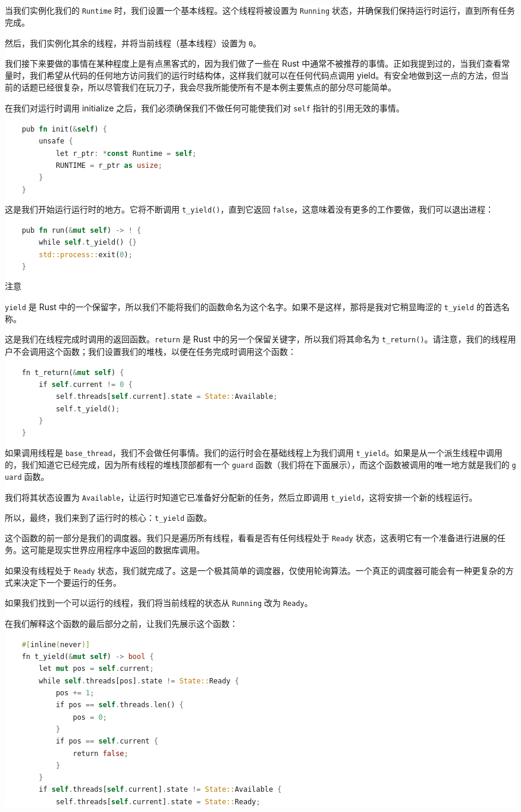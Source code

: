 当我们实例化我们的 `Runtime` 时，我们设置一个基本线程。这个线程将被设置为 `Running` 状态，并确保我们保持运行时运行，直到所有任务完成。

然后，我们实例化其余的线程，并将当前线程（基本线程）设置为 `0`。

我们接下来要做的事情在某种程度上是有点黑客式的，因为我们做了一些在 Rust 中通常不被推荐的事情。正如我提到过的，当我们查看常量时，我们希望从代码的任何地方访问我们的运行时结构体，这样我们就可以在任何代码点调用 yield。有安全地做到这一点的方法，但当前的话题已经很复杂，所以尽管我们在玩刀子，我会尽我所能使所有不是本例主要焦点的部分尽可能简单。

在我们对运行时调用 initialize 之后，我们必须确保我们不做任何可能使我们对 `self` 指针的引用无效的事情。

```rs
    pub fn init(&self) {
        unsafe {
            let r_ptr: *const Runtime = self;
            RUNTIME = r_ptr as usize;
        }
    }
```

这是我们开始运行运行时的地方。它将不断调用 `t_yield()`，直到它返回 `false`，这意味着没有更多的工作要做，我们可以退出进程：

```rs
    pub fn run(&mut self) -> ! {
        while self.t_yield() {}
        std::process::exit(0);
    }
```

注意

`yield` 是 Rust 中的一个保留字，所以我们不能将我们的函数命名为这个名字。如果不是这样，那将是我对它稍显晦涩的 `t_yield` 的首选名称。

这是我们在线程完成时调用的返回函数。`return` 是 Rust 中的另一个保留关键字，所以我们将其命名为 `t_return()`。请注意，我们的线程用户不会调用这个函数；我们设置我们的堆栈，以便在任务完成时调用这个函数：

```rs
    fn t_return(&mut self) {
        if self.current != 0 {
            self.threads[self.current].state = State::Available;
            self.t_yield();
        }
    }
```

如果调用线程是 `base_thread`，我们不会做任何事情。我们的运行时会在基础线程上为我们调用 `t_yield`。如果是从一个派生线程中调用的，我们知道它已经完成，因为所有线程的堆栈顶部都有一个 `guard` 函数（我们将在下面展示），而这个函数被调用的唯一地方就是我们的 `guard` 函数。

我们将其状态设置为 `Available`，让运行时知道它已准备好分配新的任务，然后立即调用 `t_yield`，这将安排一个新的线程运行。

所以，最终，我们来到了运行时的核心：`t_yield` 函数。

这个函数的前一部分是我们的调度器。我们只是遍历所有线程，看看是否有任何线程处于 `Ready` 状态，这表明它有一个准备进行进展的任务。这可能是现实世界应用程序中返回的数据库调用。

如果没有线程处于 `Ready` 状态，我们就完成了。这是一个极其简单的调度器，仅使用轮询算法。一个真正的调度器可能会有一种更复杂的方式来决定下一个要运行的任务。

如果我们找到一个可以运行的线程，我们将当前线程的状态从 `Running` 改为 `Ready`。

在我们解释这个函数的最后部分之前，让我们先展示这个函数：

```rs
    #[inline(never)]
    fn t_yield(&mut self) -> bool {
        let mut pos = self.current;
        while self.threads[pos].state != State::Ready {
            pos += 1;
            if pos == self.threads.len() {
                pos = 0;
            }
            if pos == self.current {
                return false;
            }
        }
        if self.threads[self.current].state != State::Available {
            self.threads[self.current].state = State::Ready;
```